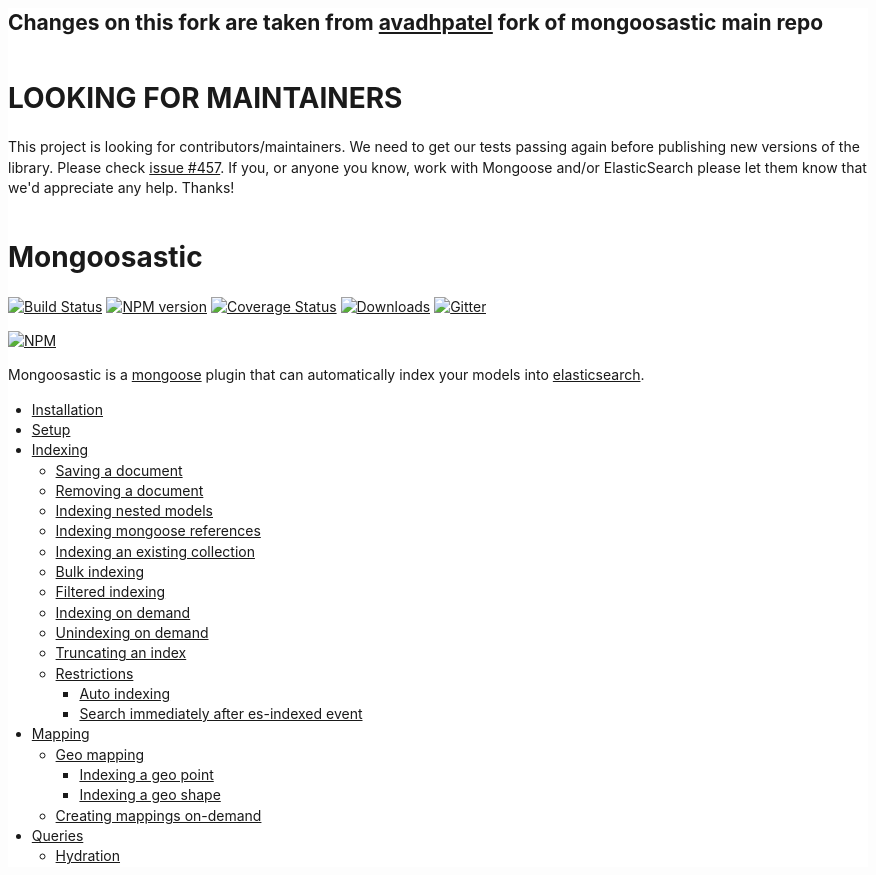 ## Changes on this fork are taken from [avadhpatel](https://github.com/avadhpatel/mongoosastic) fork of mongoosastic main repo

# LOOKING FOR MAINTAINERS

This project is looking for contributors/maintainers. We need to get our tests passing again before publishing new versions of the library. Please check [issue #457](https://github.com/mongoosastic/mongoosastic/issues/457). If you, or anyone you know, work with Mongoose and/or ElasticSearch please let them know that we'd appreciate any help. Thanks!


# Mongoosastic
[![Build Status](https://travis-ci.org/mongoosastic/mongoosastic.svg?branch=master)](https://travis-ci.org/mongoosastic/mongoosastic)
[![NPM version](https://img.shields.io/npm/v/mongoosastic.svg)](https://www.npmjs.com/package/mongoosastic)
[![Coverage Status](https://coveralls.io/repos/mongoosastic/mongoosastic/badge.svg?branch=master&service=github)](https://coveralls.io/github/mongoosastic/mongoosastic?branch=master)
[![Downloads](https://img.shields.io/npm/dm/mongoosastic.svg)](https://www.npmjs.com/package/mongoosastic)
[![Gitter](https://badges.gitter.im/Join%20Chat.svg)](https://gitter.im/mongoosastic/mongoosastic?utm_source=badge&utm_medium=badge&utm_campaign=pr-badge)

[![NPM](https://nodei.co/npm/mongoosastic.png)](https://nodei.co/npm/mongoosastic/)

Mongoosastic is a [mongoose](http://mongoosejs.com/) plugin that can automatically index your models into [elasticsearch](https://www.elastic.co/).

- [Installation](#installation)
- [Setup](#setup)
- [Indexing](#indexing)
  - [Saving a document](#saving-a-document)
  - [Removing a document](#removing-a-document)
  - [Indexing nested models](#indexing-nested-models)
  - [Indexing mongoose references](#indexing-mongoose-references)
  - [Indexing an existing collection](#indexing-an-existing-collection)
  - [Bulk indexing](#bulk-indexing)
  - [Filtered indexing](#filtered-indexing)
  - [Indexing on demand](#indexing-on-demand)
  - [Unindexing on demand](#unindexing-on-demand)
  - [Truncating an index](#truncating-an-index)
  - [Restrictions](#restrictions)
    - [Auto indexing](#auto-indexing)
    - [Search immediately after es-indexed event](#search-immediately-after-es-indexed-event)
- [Mapping](#mapping)
  - [Geo mapping](#geo-mapping)
    - [Indexing a geo point](#indexing-a-geo-point)
    - [Indexing a geo shape](#indexing-a-geo-shape)
  - [Creating mappings on-demand](#creating-mappings-on-demand)
- [Queries](#queries)
  - [Hydration](#hydration)
